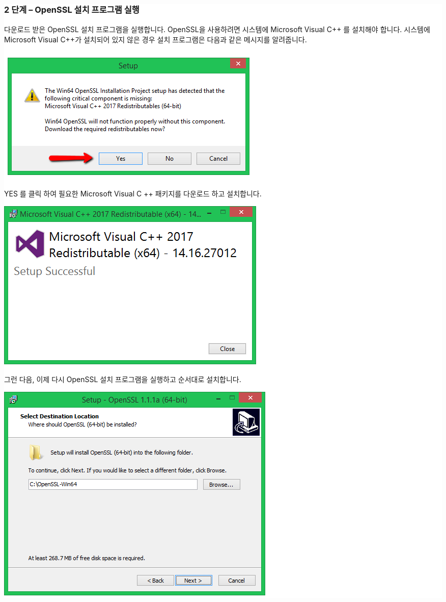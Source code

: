 
### 2 단계 – OpenSSL 설치 프로그램 실행

 다운로드 받은 OpenSSL 설치 프로그램을 실행합니다. OpenSSL을 사용하려면 시스템에 Microsoft Visual C++ 를 설치해야 합니다. 시스템에 Microsoft Visual C++가 설치되어 있지 않은 경우 설치 프로그램은 다음과 같은 메시지를 알려줍니다.

 

![img](.\images\j2mqSFKxRQJMDXnNnKn4sk_img.png)

YES 를 클릭 하여 필요한 Microsoft Visual C ++ 패키지를 다운로드 하고 설치합니다.

![img](.\images\uYvHBZ4U7APzac5iG828l1_img.png)

그런 다음, 이제 다시 OpenSSL 설치 프로그램을 실행하고 순서대로 설치합니다.

![img](.\images\EL2EDs2SXk9uCGS5zWjgjK_img.png)
